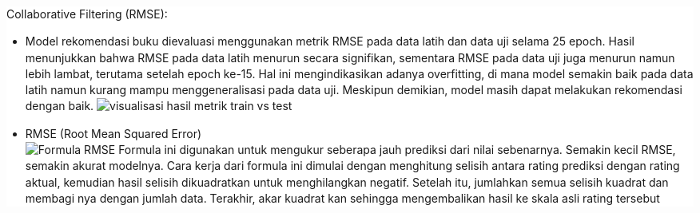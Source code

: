 Collaborative Filtering (RMSE):
- Model rekomendasi buku dievaluasi menggunakan metrik RMSE pada data latih dan data uji selama 25 epoch. Hasil menunjukkan bahwa RMSE pada data latih menurun secara signifikan, sementara RMSE pada data uji juga menurun namun lebih lambat, terutama setelah epoch ke-15. Hal ini mengindikasikan adanya overfitting, di mana model semakin baik pada data latih namun kurang mampu menggeneralisasi pada data uji. Meskipun demikian, model masih dapat melakukan rekomendasi dengan baik.
![visualisasi hasil metrik train vs test](https://github.com/user-attachments/assets/6032f179-3f58-406f-a85a-e4ac41ec9f08)

- RMSE (Root Mean Squared Error) <br>
  ![Formula RMSE](https://github.com/user-attachments/assets/650138be-60d9-4298-b32c-480388e13b01)
  Formula ini digunakan untuk mengukur seberapa jauh prediksi dari nilai sebenarnya. Semakin kecil RMSE, semakin akurat modelnya. Cara kerja dari formula ini dimulai dengan menghitung selisih antara rating prediksi dengan rating aktual, kemudian hasil selisih dikuadratkan untuk menghilangkan negatif. Setelah itu, jumlahkan semua selisih kuadrat dan membagi nya dengan jumlah data. Terakhir, akar kuadrat kan sehingga mengembalikan hasil ke skala asli rating tersebut
